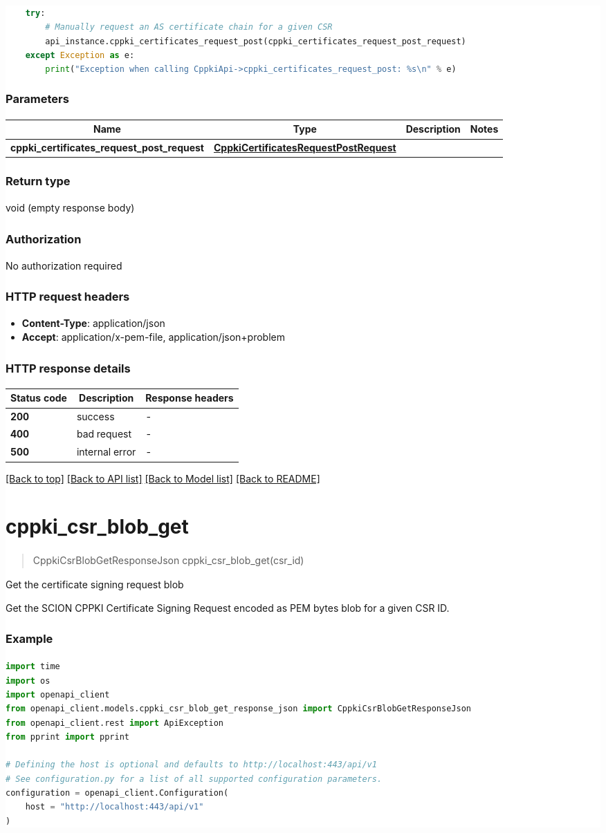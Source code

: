 ```python
    try:
        # Manually request an AS certificate chain for a given CSR
        api_instance.cppki_certificates_request_post(cppki_certificates_request_post_request)
    except Exception as e:
        print("Exception when calling CppkiApi->cppki_certificates_request_post: %s\n" % e)
```



### Parameters


Name | Type | Description  | Notes
------------- | ------------- | ------------- | -------------
 **cppki_certificates_request_post_request** | [**CppkiCertificatesRequestPostRequest**](CppkiCertificatesRequestPostRequest.md)|  | 

### Return type

void (empty response body)

### Authorization

No authorization required

### HTTP request headers

 - **Content-Type**: application/json
 - **Accept**: application/x-pem-file, application/json+problem

### HTTP response details

| Status code | Description | Response headers |
|-------------|-------------|------------------|
**200** | success |  -  |
**400** | bad request |  -  |
**500** | internal error |  -  |

[[Back to top]](#) [[Back to API list]](../README.md#documentation-for-api-endpoints) [[Back to Model list]](../README.md#documentation-for-models) [[Back to README]](../README.md)

# **cppki_csr_blob_get**
> CppkiCsrBlobGetResponseJson cppki_csr_blob_get(csr_id)

Get the certificate signing request blob

Get the SCION CPPKI Certificate Signing Request encoded as PEM bytes blob for a given CSR ID. 

### Example


```python
import time
import os
import openapi_client
from openapi_client.models.cppki_csr_blob_get_response_json import CppkiCsrBlobGetResponseJson
from openapi_client.rest import ApiException
from pprint import pprint

# Defining the host is optional and defaults to http://localhost:443/api/v1
# See configuration.py for a list of all supported configuration parameters.
configuration = openapi_client.Configuration(
    host = "http://localhost:443/api/v1"
)


```